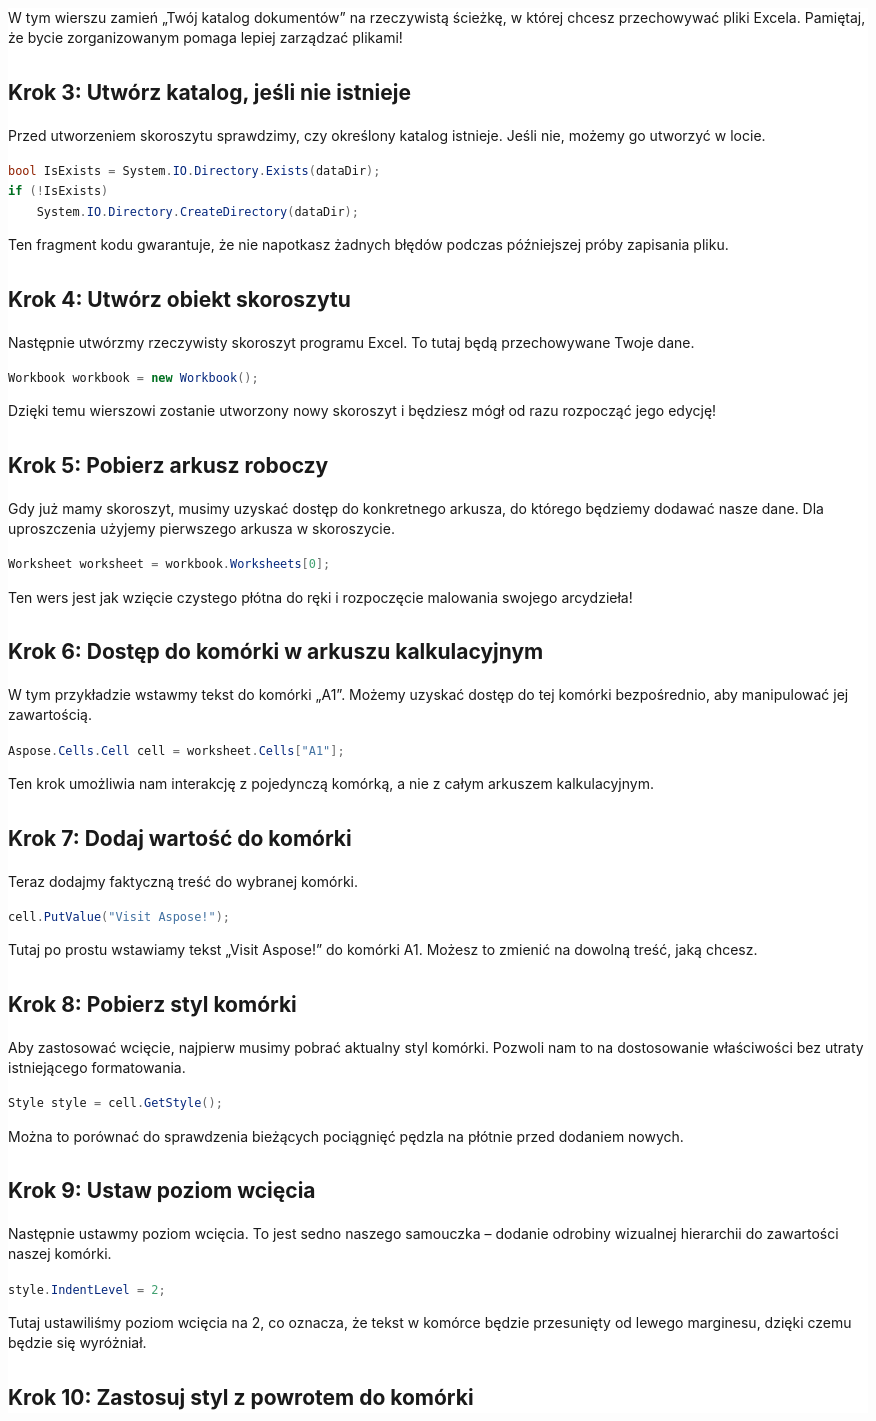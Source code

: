 ```csharp
```
W tym wierszu zamień „Twój katalog dokumentów” na rzeczywistą ścieżkę, w której chcesz przechowywać pliki Excela. Pamiętaj, że bycie zorganizowanym pomaga lepiej zarządzać plikami!
## Krok 3: Utwórz katalog, jeśli nie istnieje
Przed utworzeniem skoroszytu sprawdzimy, czy określony katalog istnieje. Jeśli nie, możemy go utworzyć w locie.
```csharp
bool IsExists = System.IO.Directory.Exists(dataDir);
if (!IsExists)
    System.IO.Directory.CreateDirectory(dataDir);
```
Ten fragment kodu gwarantuje, że nie napotkasz żadnych błędów podczas późniejszej próby zapisania pliku.
## Krok 4: Utwórz obiekt skoroszytu
Następnie utwórzmy rzeczywisty skoroszyt programu Excel. To tutaj będą przechowywane Twoje dane.
```csharp
Workbook workbook = new Workbook();
```
Dzięki temu wierszowi zostanie utworzony nowy skoroszyt i będziesz mógł od razu rozpocząć jego edycję!
## Krok 5: Pobierz arkusz roboczy
Gdy już mamy skoroszyt, musimy uzyskać dostęp do konkretnego arkusza, do którego będziemy dodawać nasze dane. Dla uproszczenia użyjemy pierwszego arkusza w skoroszycie.
```csharp
Worksheet worksheet = workbook.Worksheets[0];
```
Ten wers jest jak wzięcie czystego płótna do ręki i rozpoczęcie malowania swojego arcydzieła!
## Krok 6: Dostęp do komórki w arkuszu kalkulacyjnym
W tym przykładzie wstawmy tekst do komórki „A1”. Możemy uzyskać dostęp do tej komórki bezpośrednio, aby manipulować jej zawartością.
```csharp
Aspose.Cells.Cell cell = worksheet.Cells["A1"];
```
Ten krok umożliwia nam interakcję z pojedynczą komórką, a nie z całym arkuszem kalkulacyjnym.
## Krok 7: Dodaj wartość do komórki
Teraz dodajmy faktyczną treść do wybranej komórki.
```csharp
cell.PutValue("Visit Aspose!");
```
Tutaj po prostu wstawiamy tekst „Visit Aspose!” do komórki A1. Możesz to zmienić na dowolną treść, jaką chcesz.
## Krok 8: Pobierz styl komórki
Aby zastosować wcięcie, najpierw musimy pobrać aktualny styl komórki. Pozwoli nam to na dostosowanie właściwości bez utraty istniejącego formatowania.
```csharp
Style style = cell.GetStyle();
```
Można to porównać do sprawdzenia bieżących pociągnięć pędzla na płótnie przed dodaniem nowych.
## Krok 9: Ustaw poziom wcięcia
Następnie ustawmy poziom wcięcia. To jest sedno naszego samouczka – dodanie odrobiny wizualnej hierarchii do zawartości naszej komórki.
```csharp
style.IndentLevel = 2;
```
Tutaj ustawiliśmy poziom wcięcia na 2, co oznacza, że tekst w komórce będzie przesunięty od lewego marginesu, dzięki czemu będzie się wyróżniał.
## Krok 10: Zastosuj styl z powrotem do komórki